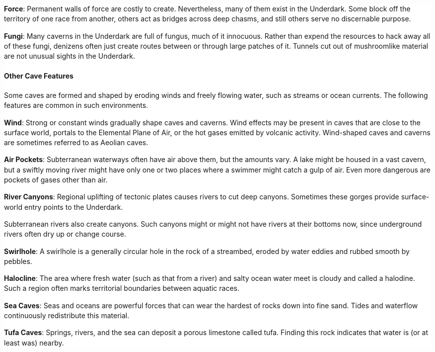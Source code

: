 **Force**: Permanent walls of force are costly to create. Nevertheless, many of them exist in the Underdark. Some block off the territory of one race from another, others act as bridges across deep chasms, and still others serve no discernable purpose.

**Fungi**: Many caverns in the Underdark are full of fungus, much of it innocuous. Rather than expend the resources to hack away all of these fungi, denizens often just create routes between or through large patches of it. Tunnels cut out of mushroomlike material are not unusual sights in the Underdark.

#### Other Cave Features

Some caves are formed and shaped by eroding winds and freely flowing water, such as streams or ocean currents. The following features are common in such environments.

**Wind**: Strong or constant winds gradually shape caves and caverns. Wind effects may be present in caves that are close to the surface world, portals to the Elemental Plane of Air, or the hot gases emitted by volcanic activity. Wind-shaped caves and caverns are sometimes referred to as Aeolian caves.

**Air Pockets**: Subterranean waterways often have air above them, but the amounts vary. A lake might be housed in a vast cavern, but a swiftly moving river might have only one or two places where a swimmer might catch a gulp of air. Even more dangerous are pockets of gases other than air.

**River Canyons**: Regional uplifting of tectonic plates causes rivers to cut deep canyons. Sometimes these gorges provide surface-world entry points to the Underdark.

Subterranean rivers also create canyons. Such canyons might or might not have rivers at their bottoms now, since underground rivers often dry up or change course.

**Swirlhole**: A swirlhole is a generally circular hole in the rock of a streambed, eroded by water eddies and rubbed smooth by pebbles.

**Halocline**: The area where fresh water (such as that from a river) and salty ocean water meet is cloudy and called a halodine. Such a region often marks territorial boundaries between aquatic races.

**Sea Caves**: Seas and oceans are powerful forces that can wear the hardest of rocks down into fine sand. Tides and waterflow continuously redistribute this material.

**Tufa Caves**: Springs, rivers, and the sea can deposit a porous limestone called tufa. Finding this rock indicates that water is (or at least was) nearby.
